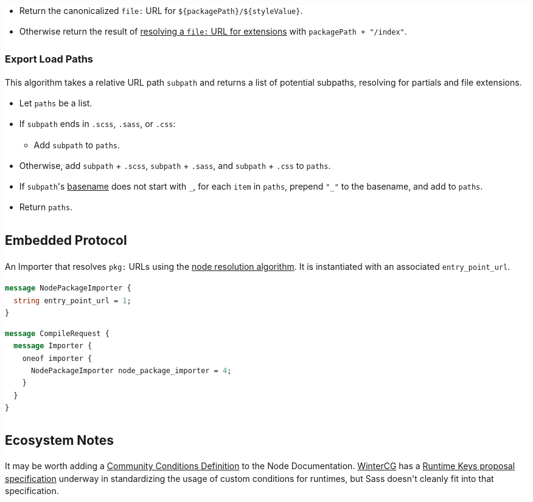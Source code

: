   * Return the canonicalized `file:` URL for `${packagePath}/${styleValue}`.

* Otherwise return the result of [resolving a `file:` URL for extensions] with
  `packagePath + "/index"`.

[resolving a `file:` URL for extensions]: ../spec/modules.md#resolving-a-file-url-for-extensions

[URL path segments]: https://url.spec.whatwg.org/#url-path-segment

### Export Load Paths

This algorithm takes a relative URL path `subpath` and returns a list of
potential subpaths, resolving for partials and file extensions.

* Let `paths` be a list.

* If `subpath` ends in `.scss`, `.sass`, or `.css`:

  * Add `subpath` to `paths`.

* Otherwise, add `subpath` + `.scss`, `subpath` + `.sass`, and `subpath` +
  `.css` to `paths`.

* If `subpath`'s [basename] does not start with `_`, for each `item` in
  `paths`, prepend `"_"` to the basename, and add to `paths`.

* Return `paths`.

[basename]: ../spec/modules.md#basename

## Embedded Protocol

An Importer that resolves `pkg:` URLs using the [node resolution algorithm]. It
is instantiated with an associated `entry_point_url`.

```proto
message NodePackageImporter {
  string entry_point_url = 1;
}
```

```proto
message CompileRequest {
  message Importer {
    oneof importer {
      NodePackageImporter node_package_importer = 4;
    }
  }
}
```

## Ecosystem Notes

It may be worth adding a [Community Conditions Definition] to the Node
Documentation. [WinterCG] has a [Runtime Keys proposal specification] underway
in standardizing the usage of custom conditions for runtimes, but Sass doesn't
cleanly fit into that specification.

[community conditions definition]: https://nodejs.org/docs/latest-v20.x/api/packages.html#community-conditions-definitions
[wintercg]: https://wintercg.org/
[runtime keys proposal specification]:  https://runtime-keys.proposal.wintercg.org/#adding-a-key


[node resolution algorithm]: https://nodejs.org/api/packages.html
[sass pkg: test]: https://github.com/oddbird/sass-pkg-test
[resolving a file: url]: ../spec/modules.md#resolving-a-file-url
[conditional exports]: https://nodejs.org/api/packages.html#conditional-exports
[Vite]: https://github.com/vitejs/vite/pull/7817
[Parcel]: https://github.com/parcel-bundler/parcel/blob/2d2400ded4615375ee6bd53ef77b4857ad1591dd/packages/transformers/sass/src/SassTransformer.js#L163
[Sass Loader for Webpack]: https://github.com/webpack-contrib/sass-loader/blob/02df41203adfda96959e56abb43bd35a89ec11ba/src/utils.js#L514
[ECMAScript modules]: https://nodejs.org/api/esm.html#no-node_path
[`compile`]: ../spec/js-api/compile.d.ts.md#compile
[`compileString`]: ../spec/js-api/compile.d.ts.md#compilestring
[Node Package Importer]: #node-package-importer
[importer]: ../spec/modules.md#importer
[global importer list]: ../spec/modules.md#global-importer-list
[Package Importer]: #package-importers
[parsing a URL]: https://url.spec.whatwg.org/#concept-url-parser
[current source file]: ../spec/spec.md#current-source-file
[resolving a `pkg:` URL as Node]: #node-algorithm-for-resolving-a-pkg-url
[Resolving package exports]: #resolving-package-exports
[resolving package root values]: #resolving-package-root-values
[resolving a package name]: #resolving-a-package-name
[JSON]: https://datatracker.ietf.org/doc/html/rfc8259
[resolving the root directory for a package]: #resolving-the-root-directory-for-a-package
[resolving a `file:` URL]: ../spec/modules.md#resolving-a-file-url
[Node resolution algorithm specification]: https://nodejs.org/api/esm.html#resolution-algorithm-specification
[Export load paths]: #export-load-paths
[resolve.exports]: https://github.com/lukeed/resolve.exports